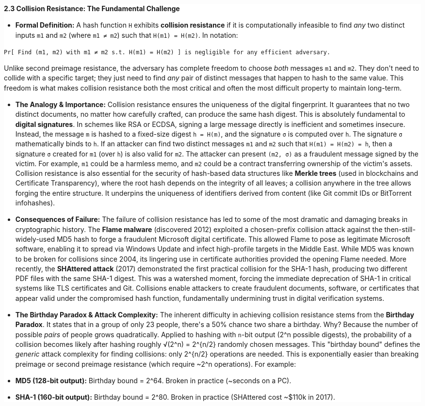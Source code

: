 **2.3 Collision Resistance: The Fundamental Challenge**

*   **Formal Definition:** A hash function `H` exhibits **collision resistance** if it is computationally infeasible to find *any* two distinct inputs `m1` and `m2` (where `m1 ≠ m2`) such that `H(m1) = H(m2)`. In notation:

`Pr[ Find (m1, m2) with m1 ≠ m2 s.t. H(m1) = H(m2) ] is negligible for any efficient adversary.`

Unlike second preimage resistance, the adversary has complete freedom to choose *both* messages `m1` and `m2`. They don't need to collide with a specific target; they just need to find *any* pair of distinct messages that happen to hash to the same value. This freedom is what makes collision resistance both the most critical and often the most difficult property to maintain long-term.

*   **The Analogy & Importance:** Collision resistance ensures the uniqueness of the digital fingerprint. It guarantees that no two distinct documents, no matter how carefully crafted, can produce the same hash digest. This is absolutely fundamental to **digital signatures**. In schemes like RSA or ECDSA, signing a large message directly is inefficient and sometimes insecure. Instead, the message `m` is hashed to a fixed-size digest `h = H(m)`, and the signature `σ` is computed over `h`. The signature `σ` mathematically binds to `h`. If an attacker can find two distinct messages `m1` and `m2` such that `H(m1) = H(m2) = h`, then a signature `σ` created for `m1` (over `h`) is also valid for `m2`. The attacker can present `(m2, σ)` as a fraudulent message signed by the victim. For example, `m1` could be a harmless memo, and `m2` could be a contract transferring ownership of the victim's assets. Collision resistance is also essential for the security of hash-based data structures like **Merkle trees** (used in blockchains and Certificate Transparency), where the root hash depends on the integrity of all leaves; a collision anywhere in the tree allows forging the entire structure. It underpins the uniqueness of identifiers derived from content (like Git commit IDs or BitTorrent infohashes).

*   **Consequences of Failure:** The failure of collision resistance has led to some of the most dramatic and damaging breaks in cryptographic history. The **Flame malware** (discovered 2012) exploited a chosen-prefix collision attack against the then-still-widely-used MD5 hash to forge a fraudulent Microsoft digital certificate. This allowed Flame to pose as legitimate Microsoft software, enabling it to spread via Windows Update and infect high-profile targets in the Middle East. While MD5 was known to be broken for collisions since 2004, its lingering use in certificate authorities provided the opening Flame needed. More recently, the **SHAttered attack** (2017) demonstrated the first practical collision for the SHA-1 hash, producing two different PDF files with the same SHA-1 digest. This was a watershed moment, forcing the immediate deprecation of SHA-1 in critical systems like TLS certificates and Git. Collisions enable attackers to create fraudulent documents, software, or certificates that appear valid under the compromised hash function, fundamentally undermining trust in digital verification systems.

*   **The Birthday Paradox & Attack Complexity:** The inherent difficulty in achieving collision resistance stems from the **Birthday Paradox**. It states that in a group of only 23 people, there's a 50% chance two share a birthday. Why? Because the number of possible *pairs* of people grows quadratically. Applied to hashing with `n`-bit output (2^n possible digests), the probability of a collision becomes likely after hashing roughly √(2^n) = 2^{n/2} randomly chosen messages. This "birthday bound" defines the *generic* attack complexity for finding collisions: only 2^{n/2} operations are needed. This is exponentially easier than breaking preimage or second preimage resistance (which require ~2^n operations). For example:

*   **MD5 (128-bit output):** Birthday bound = 2^64. Broken in practice (~seconds on a PC).

*   **SHA-1 (160-bit output):** Birthday bound = 2^80. Broken in practice (SHAttered cost ~$110k in 2017).
